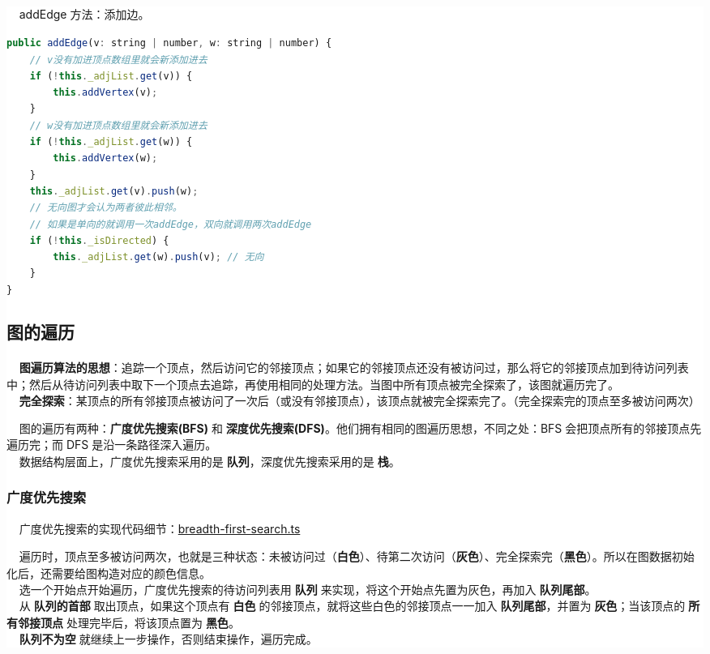 &nbsp;&nbsp;&nbsp;&nbsp;addEdge 方法：添加边。

```js
public addEdge(v: string | number, w: string | number) {
    // v没有加进顶点数组里就会新添加进去
    if (!this._adjList.get(v)) {
        this.addVertex(v);
    }
    // w没有加进顶点数组里就会新添加进去
    if (!this._adjList.get(w)) {
        this.addVertex(w);
    }
    this._adjList.get(v).push(w);
    // 无向图才会认为两者彼此相邻。
    // 如果是单向的就调用一次addEdge，双向就调用两次addEdge
    if (!this._isDirected) {
        this._adjList.get(w).push(v); // 无向
    }
}
```

## 图的遍历

&nbsp;&nbsp;&nbsp;&nbsp;**图遍历算法的思想**：追踪一个顶点，然后访问它的邻接顶点；如果它的邻接顶点还没有被访问过，那么将它的邻接顶点加到待访问列表中；然后从待访问列表中取下一个顶点去追踪，再使用相同的处理方法。当图中所有顶点被完全探索了，该图就遍历完了。  
&nbsp;&nbsp;&nbsp;&nbsp;**完全探索**：某顶点的所有邻接顶点被访问了一次后（或没有邻接顶点），该顶点就被完全探索完了。（完全探索完的顶点至多被访问两次）

&nbsp;&nbsp;&nbsp;&nbsp;图的遍历有两种：**广度优先搜索(BFS)** 和 **深度优先搜索(DFS)**。他们拥有相同的图遍历思想，不同之处：BFS 会把顶点所有的邻接顶点先遍历完；而 DFS 是沿一条路径深入遍历。  
&nbsp;&nbsp;&nbsp;&nbsp;数据结构层面上，广度优先搜索采用的是 **队列**，深度优先搜索采用的是 **栈**。

### 广度优先搜索

&nbsp;&nbsp;&nbsp;&nbsp;广度优先搜索的实现代码细节：[breadth-first-search.ts](https://gitee.com/liawnliu/datastructures_ts/blob/master/src/ts/algorithms/graph/breadth-first-search.ts)

&nbsp;&nbsp;&nbsp;&nbsp;遍历时，顶点至多被访问两次，也就是三种状态：未被访问过（**白色**）、待第二次访问（**灰色**）、完全探索完（**黑色**）。所以在图数据初始化后，还需要给图构造对应的颜色信息。  
&nbsp;&nbsp;&nbsp;&nbsp;选一个开始点开始遍历，广度优先搜索的待访问列表用 **队列** 来实现，将这个开始点先置为灰色，再加入 **队列尾部**。  
&nbsp;&nbsp;&nbsp;&nbsp;从 **队列的首部** 取出顶点，如果这个顶点有 **白色** 的邻接顶点，就将这些白色的邻接顶点一一加入 **队列尾部**，并置为 **灰色**；当该顶点的 **所有邻接顶点** 处理完毕后，将该顶点置为 **黑色**。  
&nbsp;&nbsp;&nbsp;&nbsp;**队列不为空** 就继续上一步操作，否则结束操作，遍历完成。  